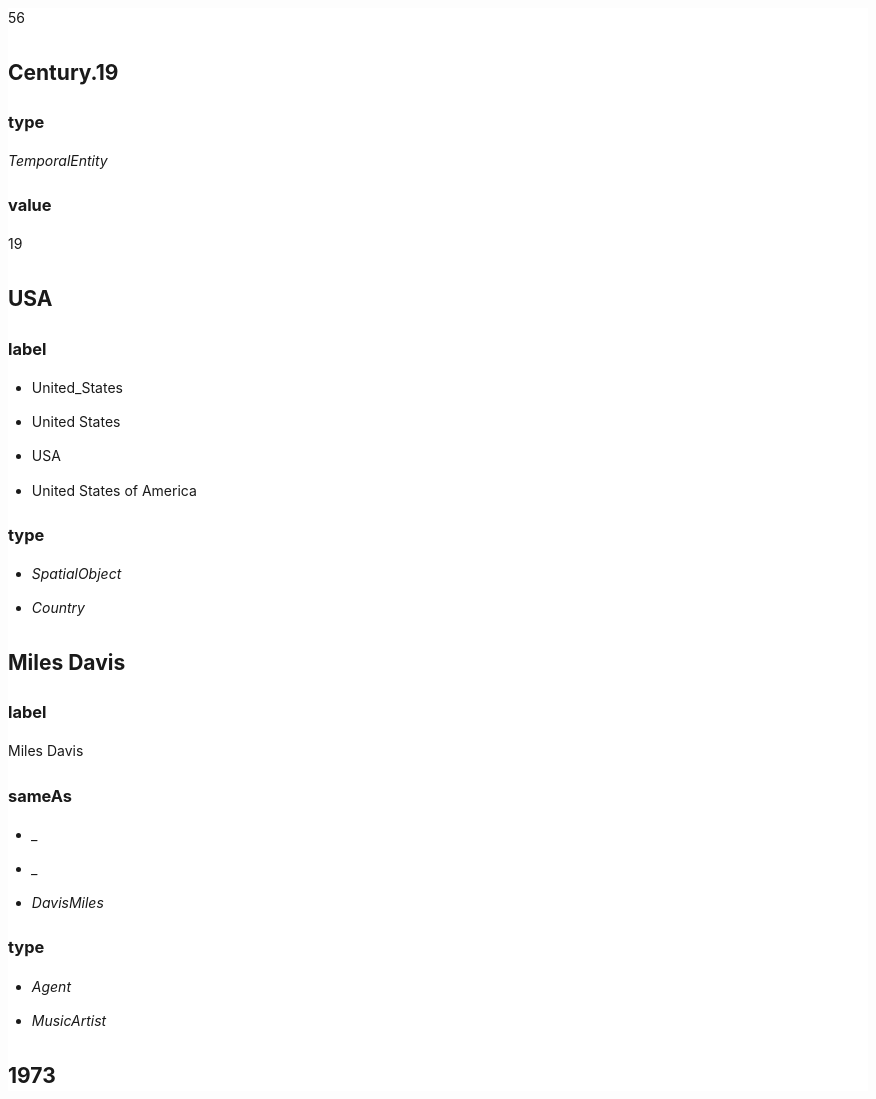 56

## Century.19

### type


*TemporalEntity*

### value


19

## USA

### label

 - United_States

 - United States

 - USA

 - United States of America

### type

 - *SpatialObject*

 - *Country*

## Miles Davis

### label


Miles Davis

### sameAs

 - *_*

 - *_*

 - *DavisMiles*

### type

 - *Agent*

 - *MusicArtist*

## 1973
